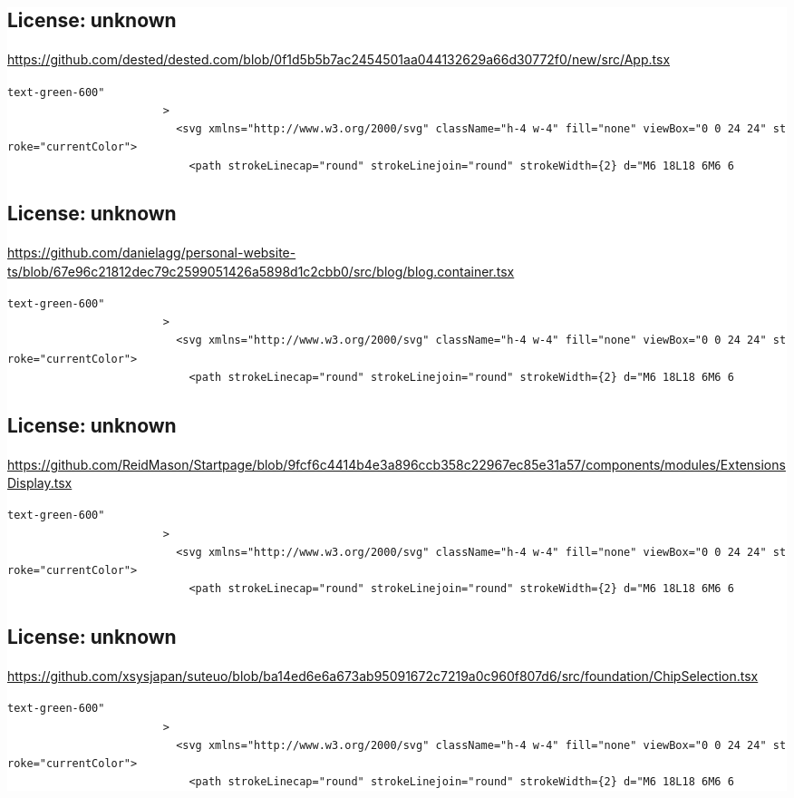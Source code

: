 
## License: unknown
https://github.com/dested/dested.com/blob/0f1d5b5b7ac2454501aa044132629a66d30772f0/new/src/App.tsx

```
text-green-600"
                        >
                          <svg xmlns="http://www.w3.org/2000/svg" className="h-4 w-4" fill="none" viewBox="0 0 24 24" stroke="currentColor">
                            <path strokeLinecap="round" strokeLinejoin="round" strokeWidth={2} d="M6 18L18 6M6 6
```


## License: unknown
https://github.com/danielagg/personal-website-ts/blob/67e96c21812dec79c2599051426a5898d1c2cbb0/src/blog/blog.container.tsx

```
text-green-600"
                        >
                          <svg xmlns="http://www.w3.org/2000/svg" className="h-4 w-4" fill="none" viewBox="0 0 24 24" stroke="currentColor">
                            <path strokeLinecap="round" strokeLinejoin="round" strokeWidth={2} d="M6 18L18 6M6 6
```


## License: unknown
https://github.com/ReidMason/Startpage/blob/9fcf6c4414b4e3a896ccb358c22967ec85e31a57/components/modules/ExtensionsDisplay.tsx

```
text-green-600"
                        >
                          <svg xmlns="http://www.w3.org/2000/svg" className="h-4 w-4" fill="none" viewBox="0 0 24 24" stroke="currentColor">
                            <path strokeLinecap="round" strokeLinejoin="round" strokeWidth={2} d="M6 18L18 6M6 6
```


## License: unknown
https://github.com/xsysjapan/suteuo/blob/ba14ed6e6a673ab95091672c7219a0c960f807d6/src/foundation/ChipSelection.tsx

```
text-green-600"
                        >
                          <svg xmlns="http://www.w3.org/2000/svg" className="h-4 w-4" fill="none" viewBox="0 0 24 24" stroke="currentColor">
                            <path strokeLinecap="round" strokeLinejoin="round" strokeWidth={2} d="M6 18L18 6M6 6
```
